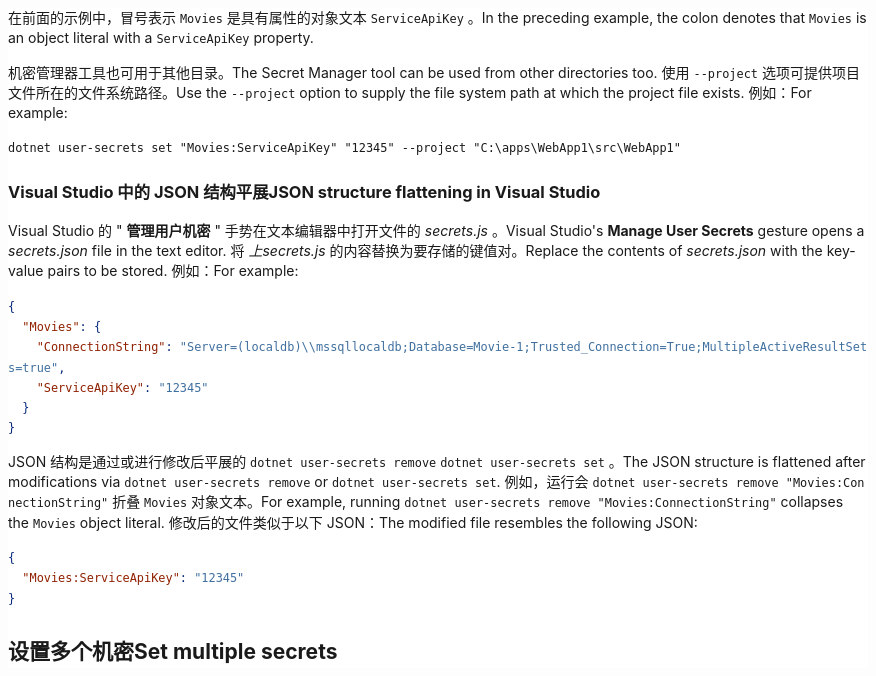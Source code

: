 <span data-ttu-id="c9f9c-270">在前面的示例中，冒号表示 `Movies` 是具有属性的对象文本 `ServiceApiKey` 。</span><span class="sxs-lookup"><span data-stu-id="c9f9c-270">In the preceding example, the colon denotes that `Movies` is an object literal with a `ServiceApiKey` property.</span></span>

<span data-ttu-id="c9f9c-271">机密管理器工具也可用于其他目录。</span><span class="sxs-lookup"><span data-stu-id="c9f9c-271">The Secret Manager tool can be used from other directories too.</span></span> <span data-ttu-id="c9f9c-272">使用 `--project` 选项可提供项目文件所在的文件系统路径。</span><span class="sxs-lookup"><span data-stu-id="c9f9c-272">Use the `--project` option to supply the file system path at which the project file exists.</span></span> <span data-ttu-id="c9f9c-273">例如：</span><span class="sxs-lookup"><span data-stu-id="c9f9c-273">For example:</span></span>

```dotnetcli
dotnet user-secrets set "Movies:ServiceApiKey" "12345" --project "C:\apps\WebApp1\src\WebApp1"
```

### <a name="json-structure-flattening-in-visual-studio"></a><span data-ttu-id="c9f9c-274">Visual Studio 中的 JSON 结构平展</span><span class="sxs-lookup"><span data-stu-id="c9f9c-274">JSON structure flattening in Visual Studio</span></span>

<span data-ttu-id="c9f9c-275">Visual Studio 的 " **管理用户机密** " 手势在文本编辑器中打开文件的 *secrets.js* 。</span><span class="sxs-lookup"><span data-stu-id="c9f9c-275">Visual Studio's **Manage User Secrets** gesture opens a *secrets.json* file in the text editor.</span></span> <span data-ttu-id="c9f9c-276">将 *上secrets.js* 的内容替换为要存储的键值对。</span><span class="sxs-lookup"><span data-stu-id="c9f9c-276">Replace the contents of *secrets.json* with the key-value pairs to be stored.</span></span> <span data-ttu-id="c9f9c-277">例如：</span><span class="sxs-lookup"><span data-stu-id="c9f9c-277">For example:</span></span>

```json
{
  "Movies": {
    "ConnectionString": "Server=(localdb)\\mssqllocaldb;Database=Movie-1;Trusted_Connection=True;MultipleActiveResultSets=true",
    "ServiceApiKey": "12345"
  }
}
```

<span data-ttu-id="c9f9c-278">JSON 结构是通过或进行修改后平展的 `dotnet user-secrets remove` `dotnet user-secrets set` 。</span><span class="sxs-lookup"><span data-stu-id="c9f9c-278">The JSON structure is flattened after modifications via `dotnet user-secrets remove` or `dotnet user-secrets set`.</span></span> <span data-ttu-id="c9f9c-279">例如，运行会 `dotnet user-secrets remove "Movies:ConnectionString"` 折叠 `Movies` 对象文本。</span><span class="sxs-lookup"><span data-stu-id="c9f9c-279">For example, running `dotnet user-secrets remove "Movies:ConnectionString"` collapses the `Movies` object literal.</span></span> <span data-ttu-id="c9f9c-280">修改后的文件类似于以下 JSON：</span><span class="sxs-lookup"><span data-stu-id="c9f9c-280">The modified file resembles the following JSON:</span></span>

```json
{
  "Movies:ServiceApiKey": "12345"
}
```

## <a name="set-multiple-secrets"></a><span data-ttu-id="c9f9c-281">设置多个机密</span><span class="sxs-lookup"><span data-stu-id="c9f9c-281">Set multiple secrets</span></span>
